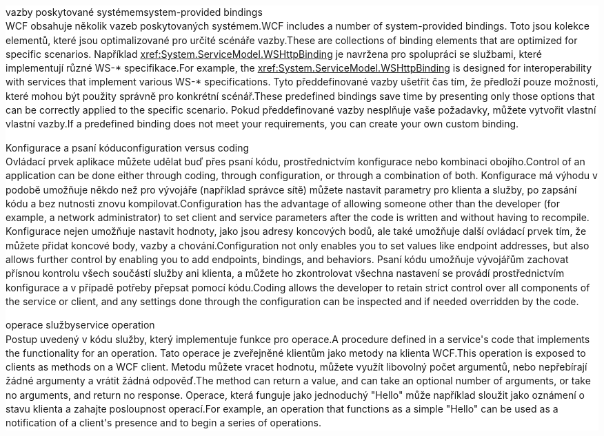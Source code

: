  <span data-ttu-id="993f5-171">vazby poskytované systémem</span><span class="sxs-lookup"><span data-stu-id="993f5-171">system-provided bindings</span></span>  
 <span data-ttu-id="993f5-172">WCF obsahuje několik vazeb poskytovaných systémem.</span><span class="sxs-lookup"><span data-stu-id="993f5-172">WCF includes a number of system-provided bindings.</span></span> <span data-ttu-id="993f5-173">Toto jsou kolekce elementů, které jsou optimalizované pro určité scénáře vazby.</span><span class="sxs-lookup"><span data-stu-id="993f5-173">These are collections of binding elements that are optimized for specific scenarios.</span></span> <span data-ttu-id="993f5-174">Například <xref:System.ServiceModel.WSHttpBinding> je navržena pro spolupráci se službami, které implementují různé WS-\* specifikace.</span><span class="sxs-lookup"><span data-stu-id="993f5-174">For example, the <xref:System.ServiceModel.WSHttpBinding> is designed for interoperability with services that implement various WS-\* specifications.</span></span> <span data-ttu-id="993f5-175">Tyto předdefinované vazby ušetřit čas tím, že předloží pouze možnosti, které mohou být použity správně pro konkrétní scénář.</span><span class="sxs-lookup"><span data-stu-id="993f5-175">These predefined bindings save time by presenting only those options that can be correctly applied to the specific scenario.</span></span> <span data-ttu-id="993f5-176">Pokud předdefinované vazby nesplňuje vaše požadavky, můžete vytvořit vlastní vlastní vazby.</span><span class="sxs-lookup"><span data-stu-id="993f5-176">If a predefined binding does not meet your requirements, you can create your own custom binding.</span></span>  
  
 <span data-ttu-id="993f5-177">Konfigurace a psaní kódu</span><span class="sxs-lookup"><span data-stu-id="993f5-177">configuration versus coding</span></span>  
 <span data-ttu-id="993f5-178">Ovládací prvek aplikace můžete udělat buď přes psaní kódu, prostřednictvím konfigurace nebo kombinaci obojího.</span><span class="sxs-lookup"><span data-stu-id="993f5-178">Control of an application can be done either through coding, through configuration, or through a combination of both.</span></span> <span data-ttu-id="993f5-179">Konfigurace má výhodu v podobě umožňuje někdo než pro vývojáře (například správce sítě) můžete nastavit parametry pro klienta a služby, po zapsání kódu a bez nutnosti znovu kompilovat.</span><span class="sxs-lookup"><span data-stu-id="993f5-179">Configuration has the advantage of allowing someone other than the developer (for example, a network administrator) to set client and service parameters after the code is written and without having to recompile.</span></span> <span data-ttu-id="993f5-180">Konfigurace nejen umožňuje nastavit hodnoty, jako jsou adresy koncových bodů, ale také umožňuje další ovládací prvek tím, že můžete přidat koncové body, vazby a chování.</span><span class="sxs-lookup"><span data-stu-id="993f5-180">Configuration not only enables you to set values like endpoint addresses, but also allows further control by enabling you to add endpoints, bindings, and behaviors.</span></span> <span data-ttu-id="993f5-181">Psaní kódu umožňuje vývojářům zachovat přísnou kontrolu všech součástí služby ani klienta, a můžete ho zkontrolovat všechna nastavení se provádí prostřednictvím konfigurace a v případě potřeby přepsat pomocí kódu.</span><span class="sxs-lookup"><span data-stu-id="993f5-181">Coding allows the developer to retain strict control over all components of the service or client, and any settings done through the configuration can be inspected and if needed overridden by the code.</span></span>  
  
 <span data-ttu-id="993f5-182">operace služby</span><span class="sxs-lookup"><span data-stu-id="993f5-182">service operation</span></span>  
 <span data-ttu-id="993f5-183">Postup uvedený v kódu služby, který implementuje funkce pro operace.</span><span class="sxs-lookup"><span data-stu-id="993f5-183">A procedure defined in a service's code that implements the functionality for an operation.</span></span> <span data-ttu-id="993f5-184">Tato operace je zveřejněné klientům jako metody na klienta WCF.</span><span class="sxs-lookup"><span data-stu-id="993f5-184">This operation is exposed to clients as methods on a WCF client.</span></span> <span data-ttu-id="993f5-185">Metodu můžete vracet hodnotu, můžete využít libovolný počet argumentů, nebo nepřebírají žádné argumenty a vrátit žádná odpověď.</span><span class="sxs-lookup"><span data-stu-id="993f5-185">The method can return a value, and can take an optional number of arguments, or take no arguments, and return no response.</span></span> <span data-ttu-id="993f5-186">Operace, která funguje jako jednoduchý "Hello" může například sloužit jako oznámení o stavu klienta a zahajte posloupnost operací.</span><span class="sxs-lookup"><span data-stu-id="993f5-186">For example, an operation that functions as a simple "Hello" can be used as a notification of a client's presence and to begin a series of operations.</span></span>  
  